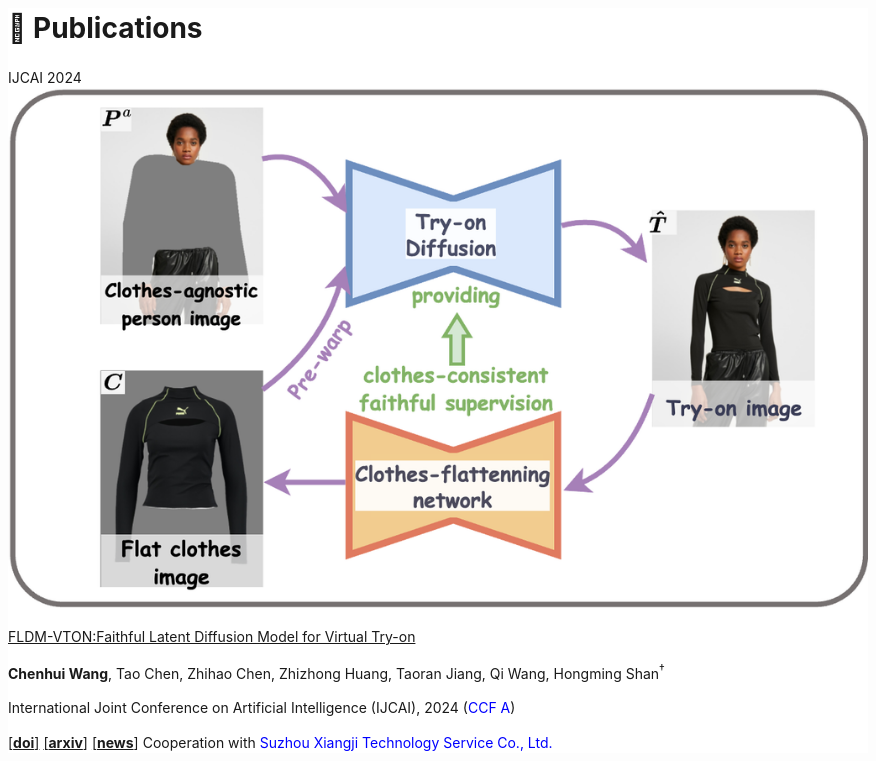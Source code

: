 # 📝 Publications 

<div class='paper-box'><div class='paper-box-image'><div><div class="badge">IJCAI 2024</div><img src='images/FLDM-VTON.png' alt="sym" width="100%"></div></div>
<div class='paper-box-text' markdown="1">

[FLDM-VTON:Faithful Latent Diffusion Model for Virtual Try-on](https://arxiv.org/abs/2404.14162)

**Chenhui Wang**, Tao Chen, Zhihao Chen, Zhizhong Huang, Taoran Jiang, Qi Wang, Hongming Shan<sup>†</sup>

International Joint Conference on Artificial  Intelligence (IJCAI), 2024 (<span style="color:blue">CCF A</span>)

[[**doi**]](https://arxiv.org/abs/2404.14162) [[**arxiv**]](https://arxiv.org/abs/2404.14162) [[**news**]](https://mp.weixin.qq.com/s?__biz=MzIwNzc2NTk0NQ%3D%3D&mid=2247583547&idx=3&sn=3e38c59b87b6c009c1436628e43bd5a7&ref=openi.cn)  Cooperation with <span style="color:blue">Suzhou Xiangji Technology Service Co., Ltd.</span>
<strong><span class='show_paper_citations' data='DhtAFkwAAAAJ:ALROH1vI_8AC'></span></strong>
</div>
</div>
